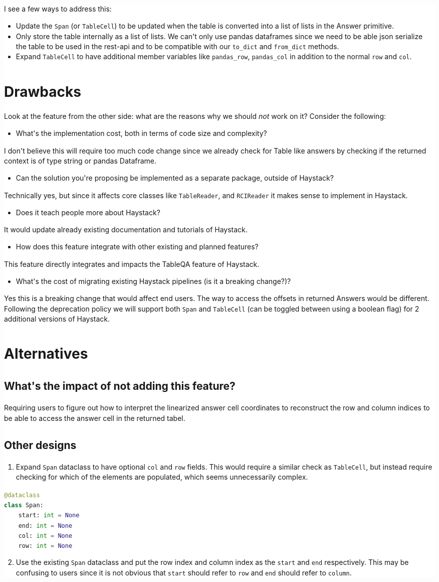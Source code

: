I see a few ways to address this:
- Update the `Span` (or `TableCell`) to be updated when the table is converted into a list of lists in the Answer primitive.
- Only store the table internally as a list of lists. We can't only use pandas dataframes since we need to be able json serialize the table to be used in the rest-api and to be compatible with our `to_dict` and `from_dict` methods.
- Expand `TableCell` to have additional member variables like `pandas_row`, `pandas_col` in addition to the normal `row` and `col`.

# Drawbacks

Look at the feature from the other side: what are the reasons why we should _not_ work on it? Consider the following:

- What's the implementation cost, both in terms of code size and complexity?

I don't believe this will require too much code change since we already check for Table like answers by checking if the
returned context is of type string or pandas Dataframe.

- Can the solution you're proposing be implemented as a separate package, outside of Haystack?

Technically yes, but since it affects core classes like `TableReader`, and `RCIReader` it makes sense to implement in
Haystack.

- Does it teach people more about Haystack?

It would update already existing documentation and tutorials of Haystack.

- How does this feature integrate with other existing and planned features?

This feature directly integrates and impacts the TableQA feature of Haystack.

- What's the cost of migrating existing Haystack pipelines (is it a breaking change?)?

Yes this is a breaking change that would affect end users. The way to access the offsets in returned Answers would be different.
Following the deprecation policy we will support both `Span` and `TableCell` (can be toggled between using a boolean flag)
for 2 additional versions of Haystack.

# Alternatives

## What's the impact of not adding this feature?
Requiring users to figure out how to interpret the linearized answer cell coordinates to reconstruct the row and column indices
to be able to access the answer cell in the returned tabel.

## Other designs
1. Expand `Span` dataclass to have optional `col` and `row` fields. This would require a similar check as `TableCell`, but instead
require checking for which of the elements are populated, which seems unnecessarily complex.
```python
@dataclass
class Span:
    start: int = None
    end: int = None
    col: int = None
    row: int = None
```
2. Use the existing `Span` dataclass and put the row index and column index as the `start` and `end` respectively.
This may be confusing to users since it is not obvious that `start` should refer to `row` and `end` should refer to `column`.